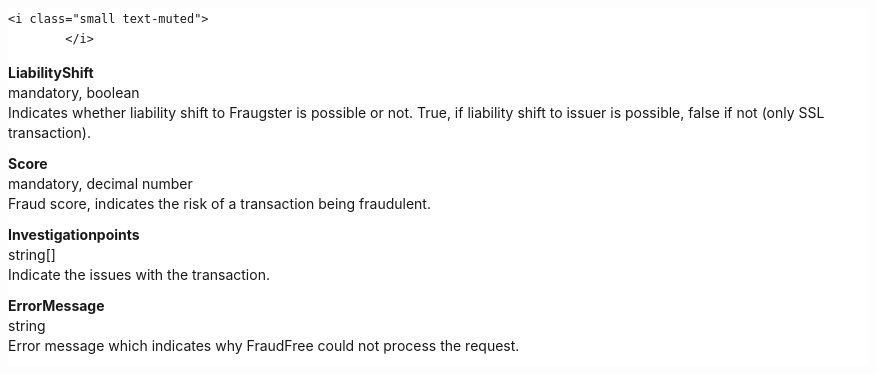 	<i class="small text-muted">
			</i>
</td>
							</tr>
							<tr>
								<td class="col-sm-4 text-right">
	<strong>LiabilityShift</strong><br />
	<span class="text-muted small">
			<span>
				<span class="text-mandatory">mandatory</span>,
			</span>
		boolean
	</span>
</td>
<td class="col-sm-8">
	<div style="padding-bottom: 10px">Indicates whether liability shift to Fraugster is possible or not. True, if liability shift to issuer is possible, false if not (only SSL transaction).</div>
	<i class="small text-muted">
			</i>
</td>
							</tr>
							<tr>
								<td class="col-sm-4 text-right">
	<strong>Score</strong><br />
	<span class="text-muted small">
			<span>
				<span class="text-mandatory">mandatory</span>,
			</span>
		decimal number
	</span>
</td>
<td class="col-sm-8">
	<div style="padding-bottom: 10px">Fraud score, indicates the risk of a transaction being fraudulent.</div>
	<i class="small text-muted">
			</i>
</td>
							</tr>
							<tr>
								<td class="col-sm-4 text-right">
	<strong>Investigationpoints</strong><br />
	<span class="text-muted small">
		string[]
	</span>
</td>
<td class="col-sm-8">
	<div style="padding-bottom: 10px">Indicate the issues with the transaction.</div>
	<i class="small text-muted">
			</i>
</td>
							</tr>
							<tr>
								<td class="col-sm-4 text-right">
	<strong>ErrorMessage</strong><br />
	<span class="text-muted small">
		string
	</span>
</td>
<td class="col-sm-8">
	<div style="padding-bottom: 10px">Error message which indicates why FraudFree could not process the request.</div>
	<i class="small text-muted">
			</i>
</td>